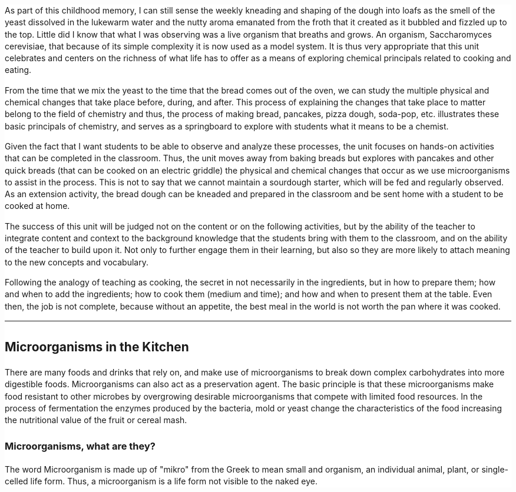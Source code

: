   As part of this childhood memory, I can still sense the weekly kneading and shaping of the dough into loafs as the smell of the yeast dissolved in the lukewarm water and the nutty aroma emanated from the froth that it created as it bubbled and fizzled up to the top. Little did I know that what I was observing was a live organism that breaths and grows. An organism, Saccharomyces cerevisiae, that because of its simple complexity it is now used as a model system. It is thus very appropriate that this unit celebrates and centers on the richness of what life has to offer as a means of exploring chemical principals related to cooking and eating.
 </p>
<p>
  From the time that we mix the yeast to the time that the bread comes out of the oven, we can study the multiple physical and chemical changes that take place before, during, and after. This process of explaining the changes that take place to matter belong to the field of chemistry and thus, the process of making bread, pancakes, pizza dough, soda-pop, etc. illustrates these basic principals of chemistry, and serves as a springboard to explore with students what it means to be a chemist.
 </p>
<p>
  Given the fact that I want students to be able to observe and analyze these processes, the unit focuses on hands-on activities that can be completed in the classroom. Thus, the unit moves away from baking breads but explores with pancakes and other quick breads (that can be cooked on an electric griddle) the physical and chemical changes that occur as we use microorganisms to assist in the process. This is not to say that we cannot maintain a sourdough starter, which will be fed and regularly observed. As an extension activity, the bread dough can be kneaded and prepared in the classroom and be sent home with a student to be cooked at home.
 </p>
<p>
  The success of this unit will be judged not on the content or on the following activities, but by the ability of the teacher to integrate content and context to the background knowledge that the students bring with them to the classroom, and on the ability of the teacher to build upon it. Not only to further engage them in their learning, but also so they are more likely to attach meaning to the new concepts and vocabulary.
 </p>
<p>
  Following the analogy of teaching as cooking, the secret in not necessarily in the ingredients, but in how to prepare them; how and when to add the ingredients; how to cook them (medium and time); and how and when to present them at the table. Even then, the job is not complete, because without an appetite, the best meal in the world is not worth the pan where it was cooked.
 </p>

<hr/>
 <h2>
  Microorganisms in the Kitchen
 </h2>
 <p>
  There are many foods and drinks that rely on, and make use of microorganisms to break down complex carbohydrates into more digestible foods. Microorganisms can also act as a preservation agent. The basic principle is that these microorganisms make food resistant to other microbes by overgrowing desirable microorganisms that compete with limited food resources. In the process of fermentation the enzymes produced by the bacteria, mold or yeast change the characteristics of the food increasing the nutritional value of the fruit or cereal mash.
 </p>

<h3>
  Microorganisms, what are they?
 </h3>
 <p>
  The word Microorganism is made up of "mikro" from the Greek to mean small and organism, an individual animal, plant, or single-celled life form.  Thus, a microorganism is a life form not visible to the naked eye.
 </p>
<p>